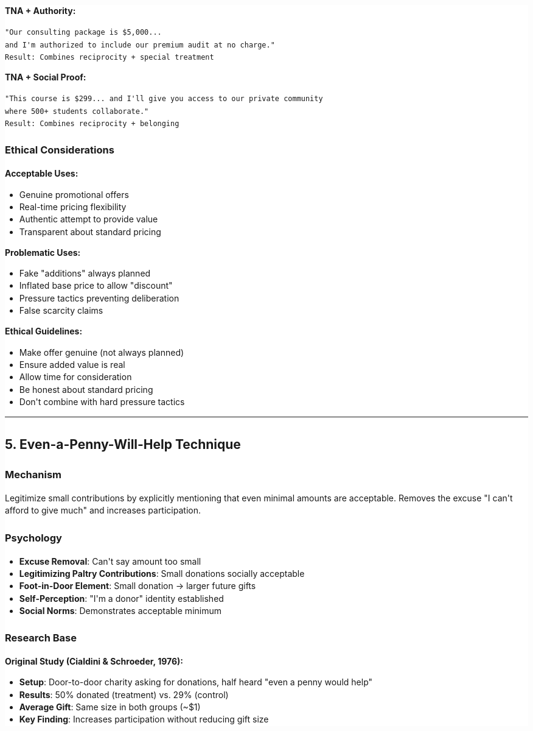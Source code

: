 **TNA + Authority:**
```
"Our consulting package is $5,000...
and I'm authorized to include our premium audit at no charge."
Result: Combines reciprocity + special treatment
```

**TNA + Social Proof:**
```
"This course is $299... and I'll give you access to our private community
where 500+ students collaborate."
Result: Combines reciprocity + belonging
```

### Ethical Considerations

**Acceptable Uses:**
- Genuine promotional offers
- Real-time pricing flexibility
- Authentic attempt to provide value
- Transparent about standard pricing

**Problematic Uses:**
- Fake "additions" always planned
- Inflated base price to allow "discount"
- Pressure tactics preventing deliberation
- False scarcity claims

**Ethical Guidelines:**
- Make offer genuine (not always planned)
- Ensure added value is real
- Allow time for consideration
- Be honest about standard pricing
- Don't combine with hard pressure tactics

---

## 5. Even-a-Penny-Will-Help Technique

### Mechanism
Legitimize small contributions by explicitly mentioning that even minimal amounts are acceptable. Removes the excuse "I can't afford to give much" and increases participation.

### Psychology
- **Excuse Removal**: Can't say amount too small
- **Legitimizing Paltry Contributions**: Small donations socially acceptable
- **Foot-in-Door Element**: Small donation → larger future gifts
- **Self-Perception**: "I'm a donor" identity established
- **Social Norms**: Demonstrates acceptable minimum

### Research Base

**Original Study (Cialdini & Schroeder, 1976):**
- **Setup**: Door-to-door charity asking for donations, half heard "even a penny would help"
- **Results**: 50% donated (treatment) vs. 29% (control)
- **Average Gift**: Same size in both groups (~$1)
- **Key Finding**: Increases participation without reducing gift size
